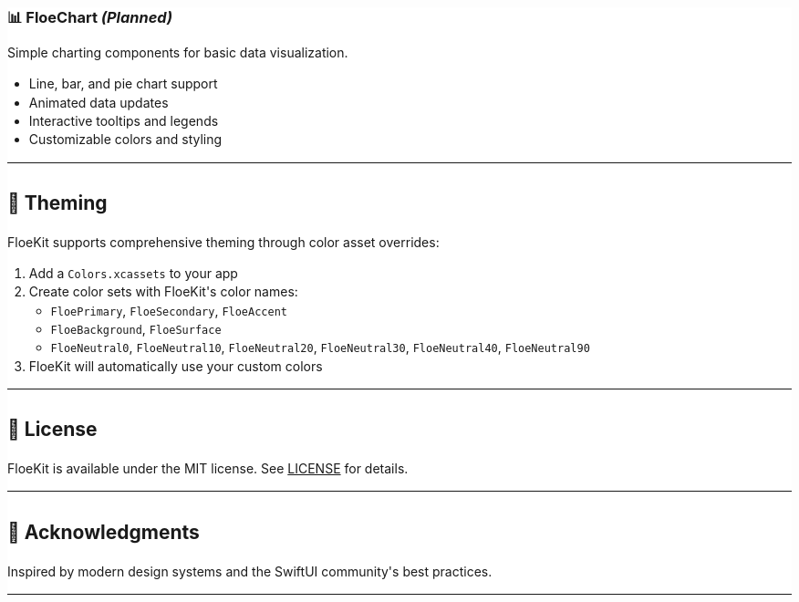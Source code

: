 ### 📊 FloeChart *(Planned)*
Simple charting components for basic data visualization.
- Line, bar, and pie chart support
- Animated data updates
- Interactive tooltips and legends
- Customizable colors and styling

---

## 🎨 Theming

FloeKit supports comprehensive theming through color asset overrides:

1. Add a `Colors.xcassets` to your app
2. Create color sets with FloeKit's color names:
   - `FloePrimary`, `FloeSecondary`, `FloeAccent`
   - `FloeBackground`, `FloeSurface`
   - `FloeNeutral0`, `FloeNeutral10`, `FloeNeutral20`, `FloeNeutral30`, `FloeNeutral40`, `FloeNeutral90`
3. FloeKit will automatically use your custom colors

---

## 📄 License

FloeKit is available under the MIT license. See [LICENSE](LICENSE) for details.

---

## 🙏 Acknowledgments

Inspired by modern design systems and the SwiftUI community's best practices.

---
